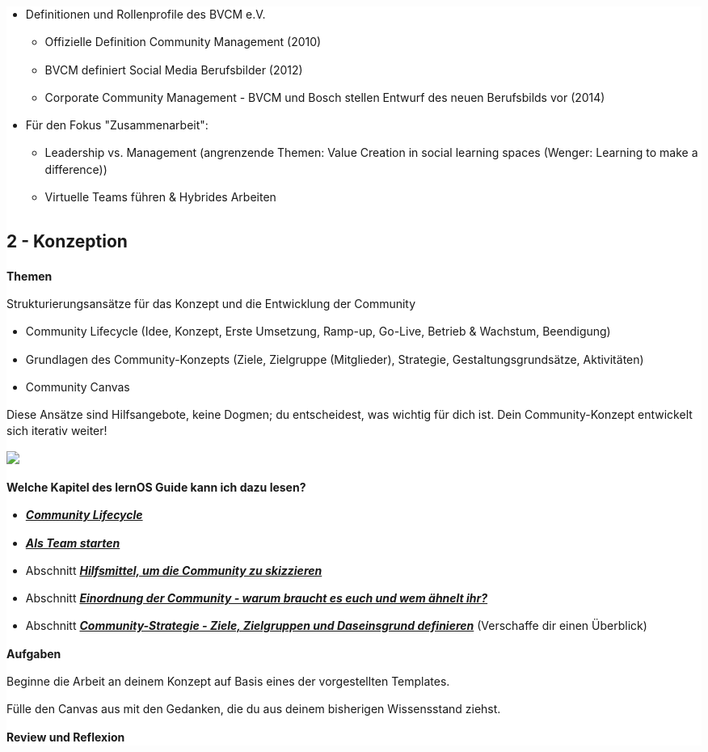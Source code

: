   - Definitionen und Rollenprofile des BVCM e.V.
    
    - Offizielle Definition Community Management (2010)
    
    - BVCM definiert Social Media Berufsbilder (2012)
    
    - Corporate Community Management - BVCM und Bosch stellen
      Entwurf des neuen Berufsbilds vor (2014)

- Für den Fokus "Zusammenarbeit":
  
  - Leadership vs. Management (angrenzende Themen: Value Creation in
    social learning spaces (Wenger: Learning to make a difference))
  
  - Virtuelle Teams führen & Hybrides Arbeiten



## 2 - Konzeption

**Themen**

Strukturierungsansätze für das Konzept und die Entwicklung der Community

- Community Lifecycle (Idee, Konzept, Erste Umsetzung, Ramp-up,
  Go-Live, Betrieb & Wachstum, Beendigung)

- Grundlagen des Community-Konzepts (Ziele, Zielgruppe (Mitglieder),
  Strategie, Gestaltungsgrundsätze, Aktivitäten)

- Community Canvas

Diese Ansätze sind Hilfsangebote, keine Dogmen; du entscheidest, was
wichtig für dich ist. Dein Community-Konzept entwickelt sich iterativ
weiter!

![](images/2_Konzeption.png)

**Welche Kapitel des lernOS Guide kann ich dazu lesen?**

- [***Community Lifecycle***](2-04-Community-Lifecycle.md)

- [***Als Team starten***](4-01-Als_Team_starten.md)    

- Abschnitt [***Hilfsmittel, um die Community zu skizzieren***](4-02-Konzeption_und_Planung.md)

- Abschnitt [***Einordnung der Community - warum braucht es euch und wem ähnelt
  ihr?***](4-02-Konzeption_und_Planung.md)

- Abschnitt [***Community-Strategie - Ziele, Zielgruppen und Daseinsgrund
  definieren***](4-02-Konzeption_und_Planung.md) (Verschaffe dir einen Überblick)

**Aufgaben**

Beginne die Arbeit an deinem Konzept auf Basis eines der vorgestellten
Templates.

Fülle den Canvas aus mit den Gedanken, die du aus deinem bisherigen
Wissensstand ziehst.

**Review und Reflexion**
